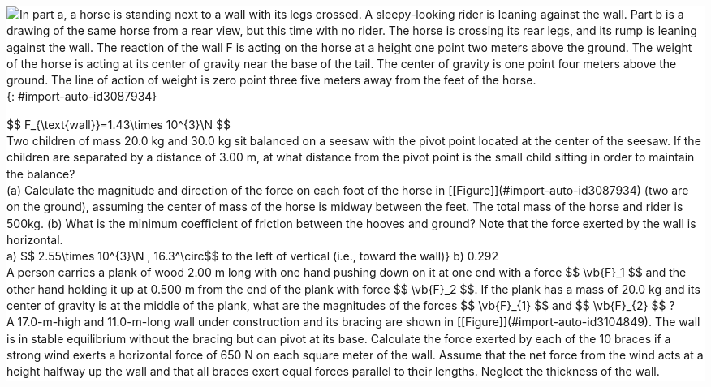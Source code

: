 ![In part a, a horse is standing next to a wall with its legs crossed. A sleepy-looking rider is leaning against the wall. Part b is a drawing of the same horse from a rear view, but this time with no rider. The horse is crossing its rear legs, and its rump is leaning against the wall. The reaction of the wall F is acting on the horse at a height one point two meters above the ground. The weight of the horse is acting at its center of gravity near the base of the tail. The center of gravity is one point four meters above the ground. The line of action of weight is zero point three five meters away from the feet of the horse.](../resources/Figure_10_03_07a.jpg)
{: #import-auto-id3087934}

</div>
<div data-type="solution" markdown="1">
$$ F_{\text{wall}}=1.43\times 10^{3}\N $$

</div>
</div>

<div data-type="exercise" data-element-type="problem-exercises">
<div data-type="problem" markdown="1">
Two children of mass 20.0 kg and 30.0 kg sit balanced on a seesaw with the pivot point located at the center of the seesaw. If the children are separated by a distance of 3.00 m, at what distance from the pivot point is the small child sitting in order to maintain the balance?

</div>
</div>

<div data-type="exercise" data-element-type="problem-exercises">
<div data-type="problem" markdown="1">
(a) Calculate the magnitude and direction of the force on each foot of the horse in [[Figure]](#import-auto-id3087934) (two are on the ground), assuming the center of mass of the horse is midway between the feet. The total mass of the horse and rider is 500kg.
(b) What is the minimum coefficient of friction between the hooves and ground? Note that the force exerted by the wall is horizontal.

</div>
<div data-type="solution" markdown="1">
a) $$ 2.55\times 10^{3}\N , 16.3^\circ$$ to the left of vertical (i.e., toward the wall)}
b) 0.292

</div>
</div>

<div data-type="exercise" data-element-type="problem-exercises">
<div data-type="problem" markdown="1">
A person carries a plank of wood 2.00 m long with one hand pushing down on it at one end
with a force $$ \vb{F}_1 $$ and the other hand holding it up at 0.500 m from the end of the plank with force
$$ \vb{F}_2 $$. If the plank has a mass of 20.0 kg and its center of gravity is at the middle
of the plank, what are the magnitudes of the forces $$ \vb{F}_{1} $$
and $$ \vb{F}_{2} $$ ?

</div>
</div>

<div data-type="exercise" data-element-type="problem-exercises">
<div data-type="problem" markdown="1">
A 17.0-m-high and 11.0-m-long wall under construction and its bracing are shown in [[Figure]](#import-auto-id3104849). The wall is in stable equilibrium without the bracing but can pivot at its base. Calculate the force exerted by each of the 10 braces if a strong wind exerts a horizontal force of 650 N on each square meter of the wall. Assume that the net force from the wind acts at a height halfway up the wall and that all braces exert equal forces parallel to their lengths. Neglect the thickness of the wall.
